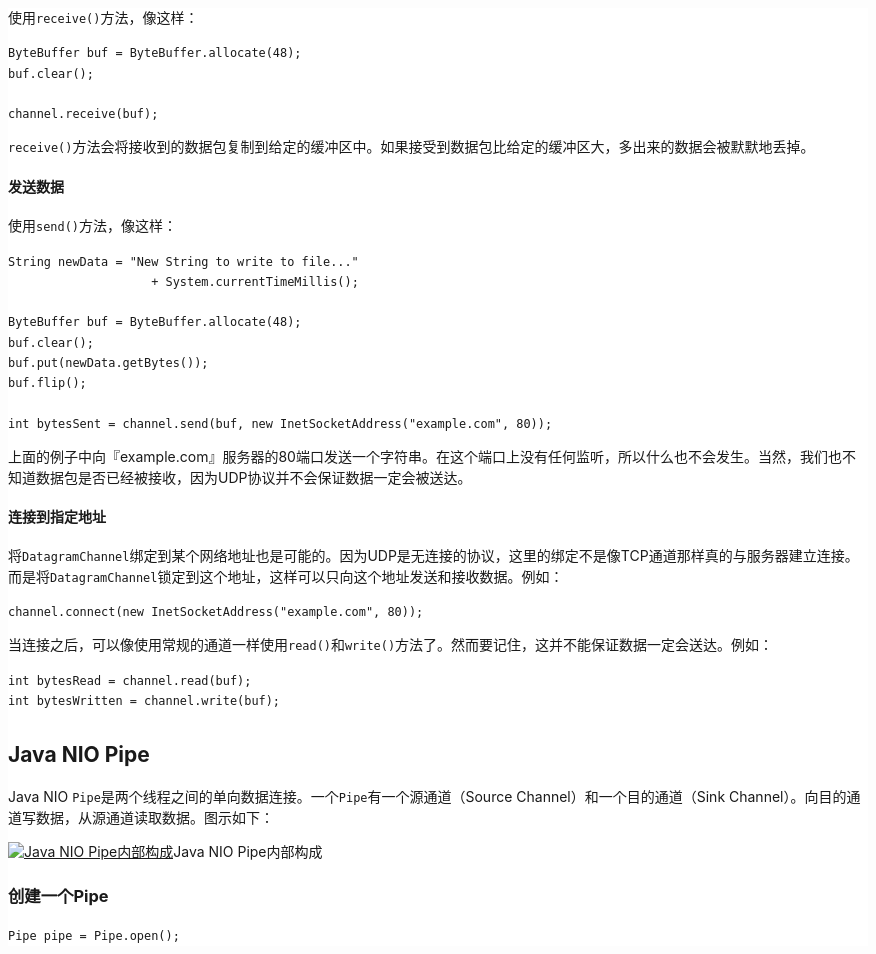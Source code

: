 使用`receive()`方法，像这样：

```
ByteBuffer buf = ByteBuffer.allocate(48);
buf.clear();

channel.receive(buf);
```

`receive()`方法会将接收到的数据包复制到给定的缓冲区中。如果接受到数据包比给定的缓冲区大，多出来的数据会被默默地丢掉。

#### 发送数据

使用`send()`方法，像这样：

```
String newData = "New String to write to file..."
                    + System.currentTimeMillis();

ByteBuffer buf = ByteBuffer.allocate(48);
buf.clear();
buf.put(newData.getBytes());
buf.flip();

int bytesSent = channel.send(buf, new InetSocketAddress("example.com", 80));
```

上面的例子中向『example.com』服务器的80端口发送一个字符串。在这个端口上没有任何监听，所以什么也不会发生。当然，我们也不知道数据包是否已经被接收，因为UDP协议并不会保证数据一定会被送达。

#### 连接到指定地址

将`DatagramChannel`绑定到某个网络地址也是可能的。因为UDP是无连接的协议，这里的绑定不是像TCP通道那样真的与服务器建立连接。而是将`DatagramChannel`锁定到这个地址，这样可以只向这个地址发送和接收数据。例如：

```
channel.connect(new InetSocketAddress("example.com", 80));
```

当连接之后，可以像使用常规的通道一样使用`read()`和`write()`方法了。然而要记住，这并不能保证数据一定会送达。例如：

```
int bytesRead = channel.read(buf);    
int bytesWritten = channel.write(buf);
```

## Java NIO Pipe

Java NIO `Pipe`是两个线程之间的单向数据连接。一个`Pipe`有一个源通道（Source Channel）和一个目的通道（Sink Channel）。向目的通道写数据，从源通道读取数据。图示如下：

[![Java NIO Pipe内部构成](http://xintq.net/img/post/javanio-pipe-internals.png)](http://xintq.net/img/post/javanio-pipe-internals.png)Java NIO Pipe内部构成

### 创建一个Pipe

```
Pipe pipe = Pipe.open();
```
